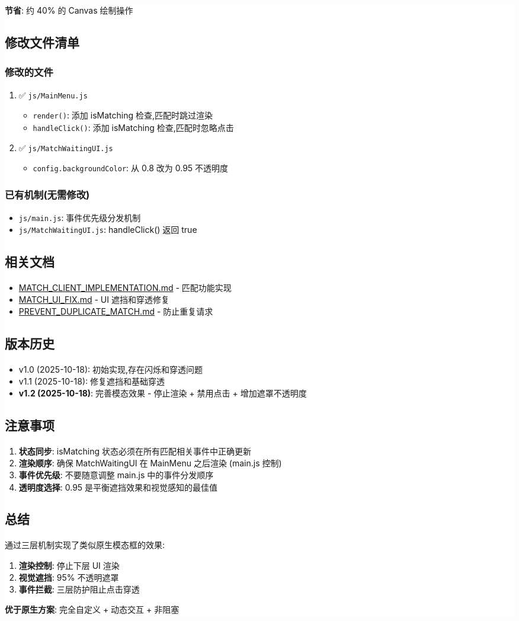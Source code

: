**节省**: 约 40% 的 Canvas 绘制操作

## 修改文件清单

### 修改的文件
1. ✅ `js/MainMenu.js`
   - `render()`: 添加 isMatching 检查,匹配时跳过渲染
   - `handleClick()`: 添加 isMatching 检查,匹配时忽略点击

2. ✅ `js/MatchWaitingUI.js`
   - `config.backgroundColor`: 从 0.8 改为 0.95 不透明度

### 已有机制(无需修改)
- `js/main.js`: 事件优先级分发机制
- `js/MatchWaitingUI.js`: handleClick() 返回 true

## 相关文档

- [MATCH_CLIENT_IMPLEMENTATION.md](./MATCH_CLIENT_IMPLEMENTATION.md) - 匹配功能实现
- [MATCH_UI_FIX.md](./MATCH_UI_FIX.md) - UI 遮挡和穿透修复
- [PREVENT_DUPLICATE_MATCH.md](./PREVENT_DUPLICATE_MATCH.md) - 防止重复请求

## 版本历史

- v1.0 (2025-10-18): 初始实现,存在闪烁和穿透问题
- v1.1 (2025-10-18): 修复遮挡和基础穿透
- **v1.2 (2025-10-18)**: 完善模态效果 - 停止渲染 + 禁用点击 + 增加遮罩不透明度

## 注意事项

1. **状态同步**: isMatching 状态必须在所有匹配相关事件中正确更新
2. **渲染顺序**: 确保 MatchWaitingUI 在 MainMenu 之后渲染 (main.js 控制)
3. **事件优先级**: 不要随意调整 main.js 中的事件分发顺序
4. **透明度选择**: 0.95 是平衡遮挡效果和视觉感知的最佳值

## 总结

通过三层机制实现了类似原生模态框的效果:

1. **渲染控制**: 停止下层 UI 渲染
2. **视觉遮挡**: 95% 不透明遮罩
3. **事件拦截**: 三层防护阻止点击穿透

**优于原生方案**: 完全自定义 + 动态交互 + 非阻塞
